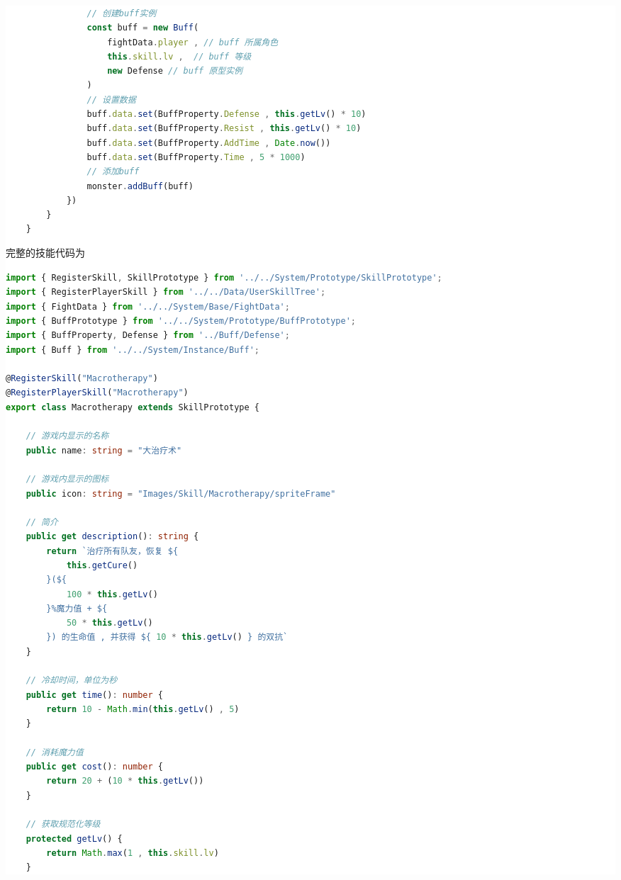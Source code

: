 ```typescript
                // 创建buff实例
                const buff = new Buff(
                    fightData.player , // buff 所属角色
                    this.skill.lv ,  // buff 等级
                    new Defense // buff 原型实例
                )
                // 设置数据
                buff.data.set(BuffProperty.Defense , this.getLv() * 10)
                buff.data.set(BuffProperty.Resist , this.getLv() * 10)
                buff.data.set(BuffProperty.AddTime , Date.now())
                buff.data.set(BuffProperty.Time , 5 * 1000)
                // 添加buff
                monster.addBuff(buff)
            })
        }
    }
```

完整的技能代码为

```typescript
import { RegisterSkill, SkillPrototype } from '../../System/Prototype/SkillPrototype';
import { RegisterPlayerSkill } from '../../Data/UserSkillTree';
import { FightData } from '../../System/Base/FightData';
import { BuffPrototype } from '../../System/Prototype/BuffPrototype';
import { BuffProperty, Defense } from '../Buff/Defense';
import { Buff } from '../../System/Instance/Buff';

@RegisterSkill("Macrotherapy")
@RegisterPlayerSkill("Macrotherapy")
export class Macrotherapy extends SkillPrototype {

    // 游戏内显示的名称
    public name: string = "大治疗术"

    // 游戏内显示的图标
    public icon: string = "Images/Skill/Macrotherapy/spriteFrame"

    // 简介
    public get description(): string {
        return `治疗所有队友，恢复 ${
            this.getCure()
        }(${
            100 * this.getLv()
        }%魔力值 + ${
            50 * this.getLv()
        }) 的生命值 , 并获得 ${ 10 * this.getLv() } 的双抗`
    }

    // 冷却时间，单位为秒
    public get time(): number {
        return 10 - Math.min(this.getLv() , 5)
    }

    // 消耗魔力值
    public get cost(): number {
        return 20 + (10 * this.getLv())
    }

    // 获取规范化等级
    protected getLv() {
        return Math.max(1 , this.skill.lv)
    }

```